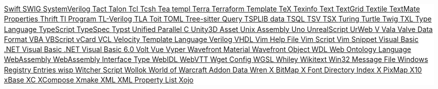 [ Swift ](https://github.com/trending/swift?since=daily) [ SWIG ](https://github.com/trending/swig?since=daily) [ SystemVerilog ](https://github.com/trending/systemverilog?since=daily) [ Tact ](https://github.com/trending/tact?since=daily) [ Talon ](https://github.com/trending/talon?since=daily) [ Tcl ](https://github.com/trending/tcl?since=daily) [ Tcsh ](https://github.com/trending/tcsh?since=daily) [ Tea ](https://github.com/trending/tea?since=daily) [ templ ](https://github.com/trending/templ?since=daily) [ Terra ](https://github.com/trending/terra?since=daily) [ Terraform Template ](https://github.com/trending/terraform-template?since=daily) [ TeX ](https://github.com/trending/tex?since=daily) [ Texinfo ](https://github.com/trending/texinfo?since=daily) [ Text ](https://github.com/trending/text?since=daily) [ TextGrid ](https://github.com/trending/textgrid?since=daily) [ Textile ](https://github.com/trending/textile?since=daily) [ TextMate Properties ](https://github.com/trending/textmate-properties?since=daily) [ Thrift ](https://github.com/trending/thrift?since=daily) [ TI Program ](https://github.com/trending/ti-program?since=daily) [ TL-Verilog ](https://github.com/trending/tl-verilog?since=daily) [ TLA ](https://github.com/trending/tla?since=daily) [ Toit ](https://github.com/trending/toit?since=daily) [ TOML ](https://github.com/trending/toml?since=daily) [ Tree-sitter Query ](https://github.com/trending/tree-sitter-query?since=daily) [ TSPLIB data ](https://github.com/trending/tsplib-data?since=daily) [ TSQL ](https://github.com/trending/tsql?since=daily) [ TSV ](https://github.com/trending/tsv?since=daily) [ TSX ](https://github.com/trending/tsx?since=daily) [ Turing ](https://github.com/trending/turing?since=daily) [ Turtle ](https://github.com/trending/turtle?since=daily) [ Twig ](https://github.com/trending/twig?since=daily) [ TXL ](https://github.com/trending/txl?since=daily) [ Type Language ](https://github.com/trending/type-language?since=daily) [ TypeScript ](https://github.com/trending/typescript?since=daily) [ TypeSpec ](https://github.com/trending/typespec?since=daily) [ Typst ](https://github.com/trending/typst?since=daily) [ Unified Parallel C ](https://github.com/trending/unified-parallel-c?since=daily) [ Unity3D Asset ](https://github.com/trending/unity3d-asset?since=daily) [ Unix Assembly ](https://github.com/trending/unix-assembly?since=daily) [ Uno ](https://github.com/trending/uno?since=daily) [ UnrealScript ](https://github.com/trending/unrealscript?since=daily) [ UrWeb ](https://github.com/trending/urweb?since=daily) [ V ](https://github.com/trending/v?since=daily) [ Vala ](https://github.com/trending/vala?since=daily) [ Valve Data Format ](https://github.com/trending/valve-data-format?since=daily) [ VBA ](https://github.com/trending/vba?since=daily) [ VBScript ](https://github.com/trending/vbscript?since=daily) [ vCard ](https://github.com/trending/vcard?since=daily) [ VCL ](https://github.com/trending/vcl?since=daily) [ Velocity Template Language ](https://github.com/trending/velocity-template-language?since=daily) [ Verilog ](https://github.com/trending/verilog?since=daily) [ VHDL ](https://github.com/trending/vhdl?since=daily) [ Vim Help File ](https://github.com/trending/vim-help-file?since=daily) [ Vim Script ](https://github.com/trending/vim-script?since=daily) [ Vim Snippet ](https://github.com/trending/vim-snippet?since=daily) [ Visual Basic .NET ](https://github.com/trending/visual-basic-.net?since=daily) [ Visual Basic .NET ](https://github.com/trending/visual-basic-.net?since=daily) [ Visual Basic 6.0 ](https://github.com/trending/visual-basic-6.0?since=daily) [ Volt ](https://github.com/trending/volt?since=daily) [ Vue ](https://github.com/trending/vue?since=daily) [ Vyper ](https://github.com/trending/vyper?since=daily) [ Wavefront Material ](https://github.com/trending/wavefront-material?since=daily) [ Wavefront Object ](https://github.com/trending/wavefront-object?since=daily) [ WDL ](https://github.com/trending/wdl?since=daily) [ Web Ontology Language ](https://github.com/trending/web-ontology-language?since=daily) [ WebAssembly ](https://github.com/trending/webassembly?since=daily) [ WebAssembly Interface Type ](https://github.com/trending/webassembly-interface-type?since=daily) [ WebIDL ](https://github.com/trending/webidl?since=daily) [ WebVTT ](https://github.com/trending/webvtt?since=daily) [ Wget Config ](https://github.com/trending/wget-config?since=daily) [ WGSL ](https://github.com/trending/wgsl?since=daily) [ Whiley ](https://github.com/trending/whiley?since=daily) [ Wikitext ](https://github.com/trending/wikitext?since=daily) [ Win32 Message File ](https://github.com/trending/win32-message-file?since=daily) [ Windows Registry Entries ](https://github.com/trending/windows-registry-entries?since=daily) [ wisp ](https://github.com/trending/wisp?since=daily) [ Witcher Script ](https://github.com/trending/witcher-script?since=daily) [ Wollok ](https://github.com/trending/wollok?since=daily) [ World of Warcraft Addon Data ](https://github.com/trending/world-of-warcraft-addon-data?since=daily) [ Wren ](https://github.com/trending/wren?since=daily) [ X BitMap ](https://github.com/trending/x-bitmap?since=daily) [ X Font Directory Index ](https://github.com/trending/x-font-directory-index?since=daily) [ X PixMap ](https://github.com/trending/x-pixmap?since=daily) [ X10 ](https://github.com/trending/x10?since=daily) [ xBase ](https://github.com/trending/xbase?since=daily) [ XC ](https://github.com/trending/xc?since=daily) [ XCompose ](https://github.com/trending/xcompose?since=daily) [ Xmake ](https://github.com/trending/xmake?since=daily) [ XML ](https://github.com/trending/xml?since=daily) [ XML Property List ](https://github.com/trending/xml-property-list?since=daily) [ Xojo ](https://github.com/trending/xojo?since=daily)